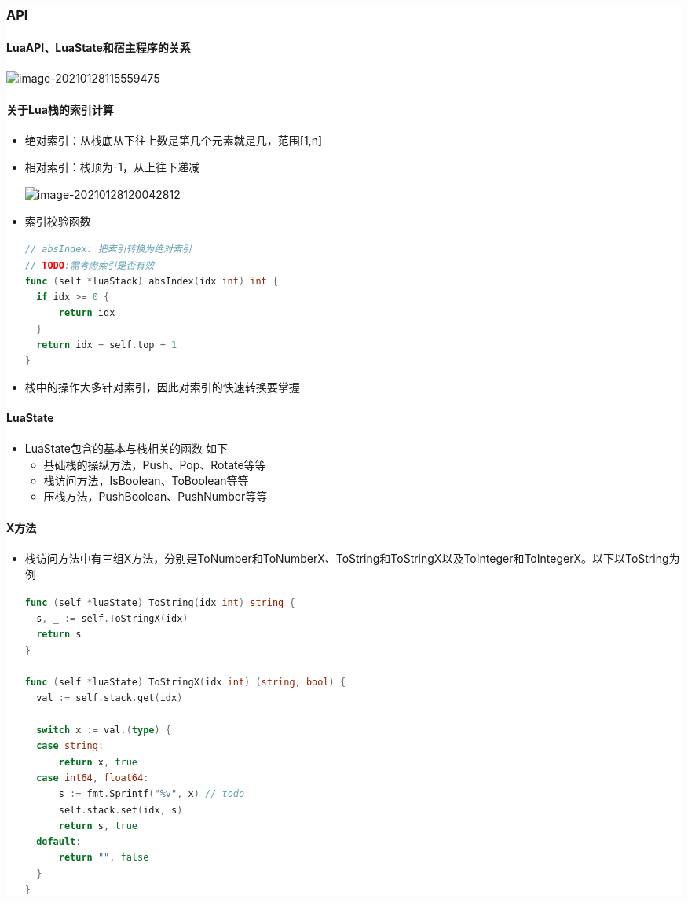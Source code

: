 ### API

#### LuaAPI、LuaState和宿主程序的关系

![image-20210128115559475](https://i.loli.net/2021/01/28/MglPTkSiF5QRmAD.png)

#### 关于Lua栈的索引计算

- 绝对索引：从栈底从下往上数是第几个元素就是几，范围[1,n]

- 相对索引：栈顶为-1，从上往下递减

  ![image-20210128120042812](https://i.loli.net/2021/01/28/YH6ienIsBagF153.png)

- 索引校验函数

  ```go
  // absIndex: 把索引转换为绝对索引
  // TODO:需考虑索引是否有效
  func (self *luaStack) absIndex(idx int) int {
  	if idx >= 0 {
  		return idx
  	}
  	return idx + self.top + 1
  }
  ```

- 栈中的操作大多针对索引，因此对索引的快速转换要掌握

#### LuaState

- LuaState包含的基本与栈相关的函数 如下
  - 基础栈的操纵方法，Push、Pop、Rotate等等
  - 栈访问方法，IsBoolean、ToBoolean等等
  - 压栈方法，PushBoolean、PushNumber等等

#### X方法

- 栈访问方法中有三组X方法，分别是ToNumber和ToNumberX、ToString和ToStringX以及ToInteger和ToIntegerX。以下以ToString为例

  ```go
  func (self *luaState) ToString(idx int) string {
  	s, _ := self.ToStringX(idx)
  	return s
  }
  
  func (self *luaState) ToStringX(idx int) (string, bool) {
  	val := self.stack.get(idx)
  
  	switch x := val.(type) {
  	case string:
  		return x, true
  	case int64, float64:
  		s := fmt.Sprintf("%v", x) // todo
  		self.stack.set(idx, s)
  		return s, true
  	default:
  		return "", false
  	}
  }
  ```

